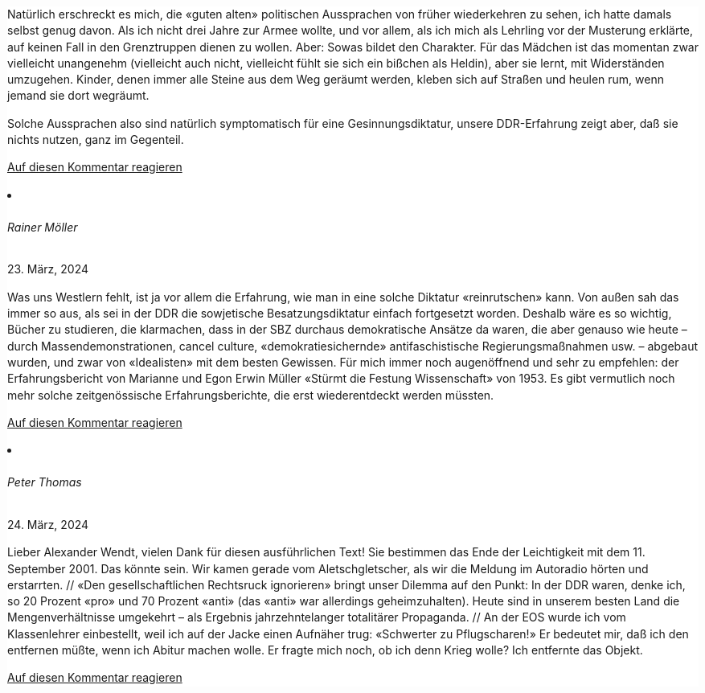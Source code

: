 
Natürlich erschreckt es mich, die «guten alten» politischen Aussprachen von früher wiederkehren zu sehen, ich hatte damals selbst genug davon. Als ich nicht drei Jahre zur Armee wollte, und vor allem, als ich mich als Lehrling vor der Musterung erklärte, auf keinen Fall in den Grenztruppen dienen zu wollen. Aber: Sowas bildet den Charakter. Für das Mädchen ist das momentan zwar vielleicht unangenehm (vielleicht auch nicht, vielleicht fühlt sie sich ein bißchen als Heldin), aber sie lernt, mit Widerständen umzugehen. Kinder, denen immer alle Steine aus dem Weg geräumt werden, kleben sich auf Straßen und heulen rum, wenn jemand sie dort wegräumt.

Solche Aussprachen also sind natürlich symptomatisch für eine Gesinnungsdiktatur, unsere DDR-Erfahrung zeigt aber, daß sie nichts nutzen, ganz im Gegenteil.

<a rel="nofollow" class="comment-reply-link" href="#comment-120656" data-commentid="120656" data-postid="18582" data-belowelement="comment-120656" data-respondelement="respond" data-replyto="Antworte auf Karli" aria-label="Antworte auf Karli">Auf diesen Kommentar reagieren</a> 


</li>
<li class="comment even thread-even depth-1 clearfix" id="li-comment-120658">
<h6 class="author">Rainer Möller</h6> <span class="date">23. März, 2024</span>



Was uns Westlern fehlt, ist ja vor allem die Erfahrung, wie man in eine solche Diktatur «reinrutschen» kann. Von außen sah das immer so aus, als sei in der DDR die sowjetische Besatzungsdiktatur einfach fortgesetzt worden. Deshalb wäre es so wichtig, Bücher zu studieren, die klarmachen, dass in der SBZ durchaus demokratische Ansätze da waren, die aber genauso wie heute &#8211; durch Massendemonstrationen, cancel culture, «demokratiesichernde» antifaschistische Regierungsmaßnahmen usw. &#8211; abgebaut wurden, und zwar von «Idealisten» mit dem besten Gewissen. Für mich immer noch augenöffnend und sehr zu empfehlen: der Erfahrungsbericht von Marianne und Egon Erwin Müller «Stürmt die Festung Wissenschaft» von 1953. Es gibt vermutlich noch mehr solche zeitgenössische Erfahrungsberichte, die erst wiederentdeckt werden müssten.

<a rel="nofollow" class="comment-reply-link" href="#comment-120658" data-commentid="120658" data-postid="18582" data-belowelement="comment-120658" data-respondelement="respond" data-replyto="Antworte auf Rainer Möller" aria-label="Antworte auf Rainer Möller">Auf diesen Kommentar reagieren</a> 


</li>
<li class="comment odd alt thread-odd thread-alt depth-1 clearfix" id="li-comment-120662">
<h6 class="author">Peter Thomas</h6> <span class="date">24. März, 2024</span>



Lieber Alexander Wendt, vielen Dank für diesen ausführlichen Text! Sie bestimmen das Ende der Leichtigkeit mit dem 11. September 2001. Das könnte sein. Wir kamen gerade vom Aletschgletscher, als wir die Meldung im Autoradio hörten und erstarrten. // «Den gesellschaftlichen Rechtsruck ignorieren» bringt unser Dilemma auf den Punkt: In der DDR waren, denke ich, so 20 Prozent «pro» und 70 Prozent «anti» (das «anti» war allerdings geheimzuhalten). Heute sind in unserem besten Land die Mengenverhältnisse umgekehrt &#8211; als Ergebnis jahrzehntelanger totalitärer Propaganda. // An der EOS wurde ich vom Klassenlehrer einbestellt, weil ich auf der Jacke einen Aufnäher trug: «Schwerter zu Pflugscharen!» Er bedeutet mir, daß ich den entfernen müßte, wenn ich Abitur machen wolle. Er fragte mich noch, ob ich denn Krieg wolle? Ich entfernte das Objekt.

<a rel="nofollow" class="comment-reply-link" href="#comment-120662" data-commentid="120662" data-postid="18582" data-belowelement="comment-120662" data-respondelement="respond" data-replyto="Antworte auf Peter Thomas" aria-label="Antworte auf Peter Thomas">Auf diesen Kommentar reagieren</a> 
